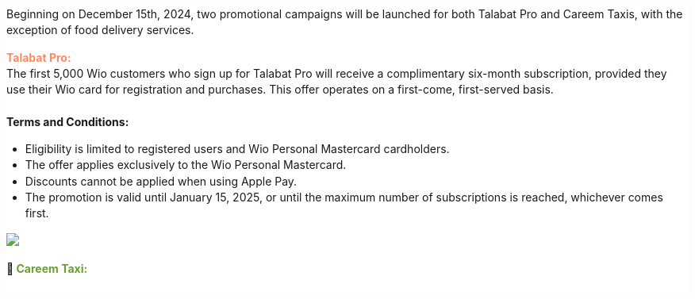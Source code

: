  Beginning on December 15th, 2024, two promotional campaigns will be launched for both Talabat Pro and Careem Taxis, with the exception of food delivery services.
</p>
<p class="ghq-card-content__paragraph ghq-is-empty" data-ghq-card-content-type="paragraph" id="WUbr29kribAD">
</p>
<p class="ghq-card-content__paragraph" data-ghq-card-content-type="paragraph" id="8hlnxw43ZdJh">
 <strong class="ghq-card-content__bold" data-ghq-card-content-type="BOLD">
  <span class="ghq-card-content__text-color" data-ghq-card-content-type="TEXT_COLOR" style="color:#ff8a60">
   Talabat Pro:
  </span>
 </strong>
 <br/>
 The first 5,000 Wio customers who sign up for Talabat Pro will receive a complimentary six-month subscription, provided they use their Wio card for registration and purchases. This offer operates on a first-come, first-served basis.
 <br/>
 <br/>
 <strong class="ghq-card-content__bold" data-ghq-card-content-type="BOLD">
  Terms and Conditions:
 </strong>
</p>
<ul class="ghq-card-content__bulleted-list" data-ghq-card-content-type="BULLETED_LIST">
 <li class="ghq-card-content__bulleted-list-item" data-ghq-card-content-type="BULLETED_LIST_ITEM" id="t1B7lbPVto5X">
  Eligibility is limited to registered users and Wio Personal Mastercard cardholders.
 </li>
 <li class="ghq-card-content__bulleted-list-item" data-ghq-card-content-type="BULLETED_LIST_ITEM" id="9ZsDPqNpfNHY">
  The offer applies exclusively to the Wio Personal Mastercard.
 </li>
 <li class="ghq-card-content__bulleted-list-item" data-ghq-card-content-type="BULLETED_LIST_ITEM" id="zfflzrWnTBAh">
  Discounts cannot be applied when using Apple Pay.
 </li>
 <li class="ghq-card-content__bulleted-list-item" data-ghq-card-content-type="BULLETED_LIST_ITEM" id="N3BpRxxTbvBZ">
  The promotion is valid until January 15, 2025, or until the maximum number of subscriptions is reached, whichever comes first.
 </li>
</ul>
<p class="ghq-card-content__paragraph align-center" data-ghq-card-content-type="paragraph" data-text-align="center" id="mRtz87fNpJtF">
 <span class="ghq-card-content__image-container">
  <img class="ghq-card-content__image" data-ghq-card-content-image-filename="Unnamed" data-ghq-card-content-type="IMAGE" src="https://content.api.getguru.com/files/view/2f363773-b7a6-4f84-9775-0e58b6da92ce" style="width:318px" width="318"/>
 </span>
</p>
<p class="ghq-card-content__paragraph ghq-is-empty" data-ghq-card-content-type="paragraph" id="f9jTwgbRJZvz">
</p>
<p class="ghq-card-content__paragraph" data-ghq-card-content-type="paragraph" id="TqDbfLNn1wvu">
 <strong class="ghq-card-content__bold" data-ghq-card-content-type="BOLD">
  🚕
 </strong>
 <strong class="ghq-card-content__bold" data-ghq-card-content-type="BOLD">
  <span class="ghq-card-content__text-color" data-ghq-card-content-type="TEXT_COLOR" style="color:#66a030">
   Careem Taxi:
  </span>
 </strong>
 <br/>
 <br/>